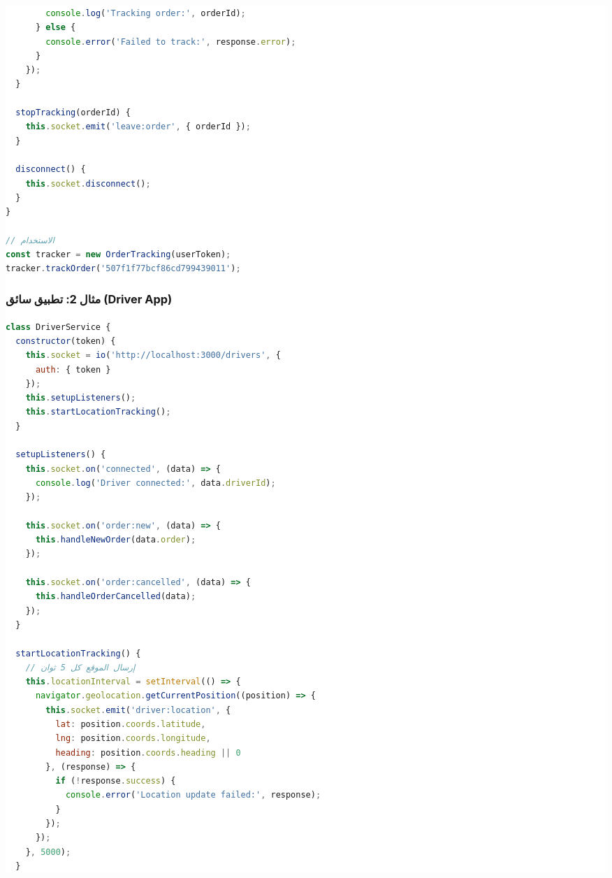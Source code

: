 ```javascript
        console.log('Tracking order:', orderId);
      } else {
        console.error('Failed to track:', response.error);
      }
    });
  }

  stopTracking(orderId) {
    this.socket.emit('leave:order', { orderId });
  }

  disconnect() {
    this.socket.disconnect();
  }
}

// الاستخدام
const tracker = new OrderTracking(userToken);
tracker.trackOrder('507f1f77bcf86cd799439011');
```

### مثال 2: تطبيق سائق (Driver App)

```javascript
class DriverService {
  constructor(token) {
    this.socket = io('http://localhost:3000/drivers', {
      auth: { token }
    });
    this.setupListeners();
    this.startLocationTracking();
  }

  setupListeners() {
    this.socket.on('connected', (data) => {
      console.log('Driver connected:', data.driverId);
    });

    this.socket.on('order:new', (data) => {
      this.handleNewOrder(data.order);
    });

    this.socket.on('order:cancelled', (data) => {
      this.handleOrderCancelled(data);
    });
  }

  startLocationTracking() {
    // إرسال الموقع كل 5 ثوان
    this.locationInterval = setInterval(() => {
      navigator.geolocation.getCurrentPosition((position) => {
        this.socket.emit('driver:location', {
          lat: position.coords.latitude,
          lng: position.coords.longitude,
          heading: position.coords.heading || 0
        }, (response) => {
          if (!response.success) {
            console.error('Location update failed:', response);
          }
        });
      });
    }, 5000);
  }
```